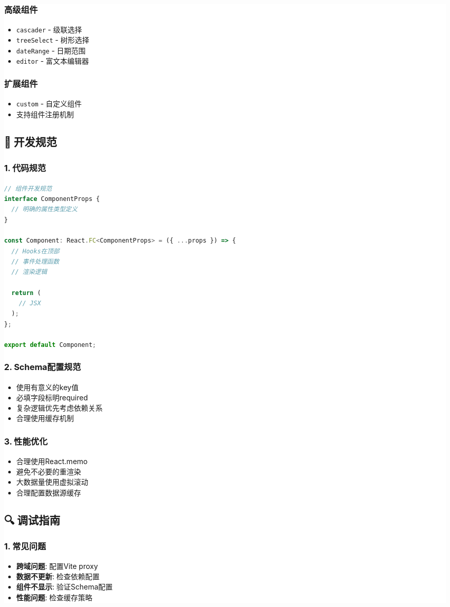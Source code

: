 ### 高级组件
- `cascader` - 级联选择
- `treeSelect` - 树形选择
- `dateRange` - 日期范围
- `editor` - 富文本编辑器

### 扩展组件
- `custom` - 自定义组件
- 支持组件注册机制

## 📝 开发规范

### 1. 代码规范
```typescript
// 组件开发规范
interface ComponentProps {
  // 明确的属性类型定义
}

const Component: React.FC<ComponentProps> = ({ ...props }) => {
  // Hooks在顶部
  // 事件处理函数
  // 渲染逻辑
  
  return (
    // JSX
  );
};

export default Component;
```

### 2. Schema配置规范
- 使用有意义的key值
- 必填字段标明required
- 复杂逻辑优先考虑依赖关系
- 合理使用缓存机制

### 3. 性能优化
- 合理使用React.memo
- 避免不必要的重渲染
- 大数据量使用虚拟滚动
- 合理配置数据源缓存

## 🔍 调试指南

### 1. 常见问题
- **跨域问题**: 配置Vite proxy
- **数据不更新**: 检查依赖配置
- **组件不显示**: 验证Schema配置
- **性能问题**: 检查缓存策略
